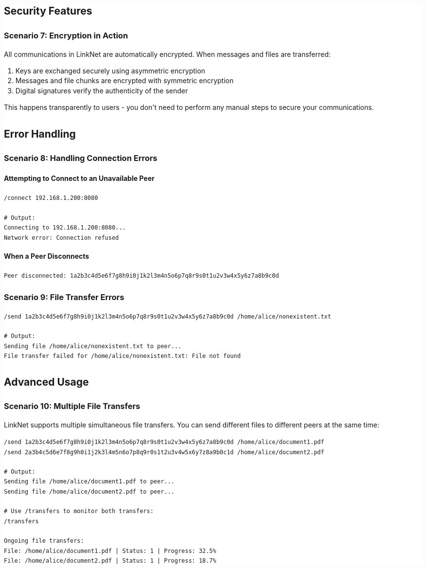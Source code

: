 ## Security Features

### Scenario 7: Encryption in Action

All communications in LinkNet are automatically encrypted. When messages and files are transferred:

1. Keys are exchanged securely using asymmetric encryption
2. Messages and file chunks are encrypted with symmetric encryption
3. Digital signatures verify the authenticity of the sender

This happens transparently to users - you don't need to perform any manual steps to secure your communications.

## Error Handling

### Scenario 8: Handling Connection Errors

#### Attempting to Connect to an Unavailable Peer
```
/connect 192.168.1.200:8080

# Output:
Connecting to 192.168.1.200:8080...
Network error: Connection refused
```

#### When a Peer Disconnects
```
Peer disconnected: 1a2b3c4d5e6f7g8h9i0j1k2l3m4n5o6p7q8r9s0t1u2v3w4x5y6z7a8b9c0d
```

### Scenario 9: File Transfer Errors

```
/send 1a2b3c4d5e6f7g8h9i0j1k2l3m4n5o6p7q8r9s0t1u2v3w4x5y6z7a8b9c0d /home/alice/nonexistent.txt

# Output:
Sending file /home/alice/nonexistent.txt to peer...
File transfer failed for /home/alice/nonexistent.txt: File not found
```

## Advanced Usage

### Scenario 10: Multiple File Transfers

LinkNet supports multiple simultaneous file transfers. You can send different files to different peers at the same time:

```
/send 1a2b3c4d5e6f7g8h9i0j1k2l3m4n5o6p7q8r9s0t1u2v3w4x5y6z7a8b9c0d /home/alice/document1.pdf
/send 2a3b4c5d6e7f8g9h0i1j2k3l4m5n6o7p8q9r0s1t2u3v4w5x6y7z8a9b0c1d /home/alice/document2.pdf

# Output:
Sending file /home/alice/document1.pdf to peer...
Sending file /home/alice/document2.pdf to peer...

# Use /transfers to monitor both transfers:
/transfers

Ongoing file transfers:
File: /home/alice/document1.pdf | Status: 1 | Progress: 32.5%
File: /home/alice/document2.pdf | Status: 1 | Progress: 18.7%
```
